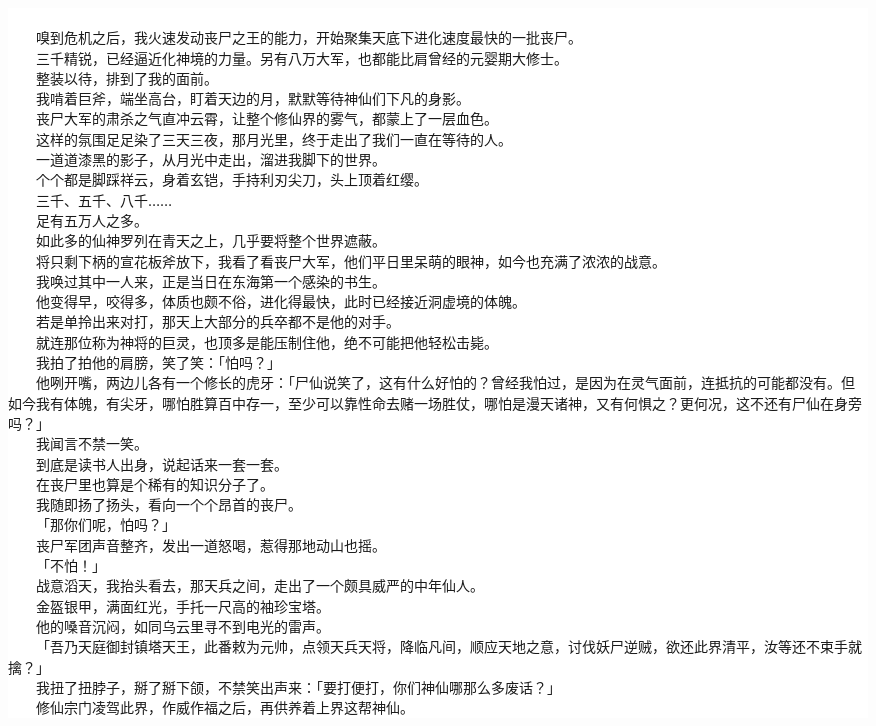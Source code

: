 <br>   
&emsp;&emsp;嗅到危机之后，我火速发动丧尸之王的能力，开始聚集天底下进化速度最快的一批丧尸。  
<br>   
&emsp;&emsp;三千精锐，已经逼近化神境的力量。另有八万大军，也都能比肩曾经的元婴期大修士。  
<br>   
&emsp;&emsp;整装以待，排到了我的面前。  
<br>   
&emsp;&emsp;我啃着巨斧，端坐高台，盯着天边的月，默默等待神仙们下凡的身影。  
<br>   
&emsp;&emsp;丧尸大军的肃杀之气直冲云霄，让整个修仙界的雾气，都蒙上了一层血色。  
<br>   
&emsp;&emsp;这样的氛围足足染了三天三夜，那月光里，终于走出了我们一直在等待的人。  
<br>   
&emsp;&emsp;一道道漆黑的影子，从月光中走出，溜进我脚下的世界。  
<br>   
&emsp;&emsp;个个都是脚踩祥云，身着玄铠，手持利刃尖刀，头上顶着红缨。  
<br>   
&emsp;&emsp;三千、五千、八千……  
<br>   
&emsp;&emsp;足有五万人之多。  
<br>   
&emsp;&emsp;如此多的仙神罗列在青天之上，几乎要将整个世界遮蔽。  
<br>   
&emsp;&emsp;将只剩下柄的宣花板斧放下，我看了看丧尸大军，他们平日里呆萌的眼神，如今也充满了浓浓的战意。  
<br>   
&emsp;&emsp;我唤过其中一人来，正是当日在东海第一个感染的书生。  
<br>   
&emsp;&emsp;他变得早，咬得多，体质也颇不俗，进化得最快，此时已经接近洞虚境的体魄。  
<br>   
&emsp;&emsp;若是单拎出来对打，那天上大部分的兵卒都不是他的对手。  
<br>   
&emsp;&emsp;就连那位称为神将的巨灵，也顶多是能压制住他，绝不可能把他轻松击毙。  
<br>   
&emsp;&emsp;我拍了拍他的肩膀，笑了笑：「怕吗？」  
<br>   
&emsp;&emsp;他咧开嘴，两边儿各有一个修长的虎牙：「尸仙说笑了，这有什么好怕的？曾经我怕过，是因为在灵气面前，连抵抗的可能都没有。但如今我有体魄，有尖牙，哪怕胜算百中存一，至少可以靠性命去赌一场胜仗，哪怕是漫天诸神，又有何惧之？更何况，这不还有尸仙在身旁吗？」  
<br>   
&emsp;&emsp;我闻言不禁一笑。  
<br>   
&emsp;&emsp;到底是读书人出身，说起话来一套一套。  
<br>   
&emsp;&emsp;在丧尸里也算是个稀有的知识分子了。  
<br>   
&emsp;&emsp;我随即扬了扬头，看向一个个昂首的丧尸。  
<br>   
&emsp;&emsp;「那你们呢，怕吗？」  
<br>   
&emsp;&emsp;丧尸军团声音整齐，发出一道怒喝，惹得那地动山也摇。  
<br>   
&emsp;&emsp;「不怕！」  
<br>   
&emsp;&emsp;战意滔天，我抬头看去，那天兵之间，走出了一个颇具威严的中年仙人。  
<br>   
&emsp;&emsp;金盔银甲，满面红光，手托一尺高的袖珍宝塔。  
<br>   
&emsp;&emsp;他的嗓音沉闷，如同乌云里寻不到电光的雷声。  
<br>   
&emsp;&emsp;「吾乃天庭御封镇塔天王，此番敕为元帅，点领天兵天将，降临凡间，顺应天地之意，讨伐妖尸逆贼，欲还此界清平，汝等还不束手就擒？」  
<br>   
&emsp;&emsp;我扭了扭脖子，掰了掰下颌，不禁笑出声来：「要打便打，你们神仙哪那么多废话？」  
<br>   
&emsp;&emsp;修仙宗门凌驾此界，作威作福之后，再供养着上界这帮神仙。  
<br>   
